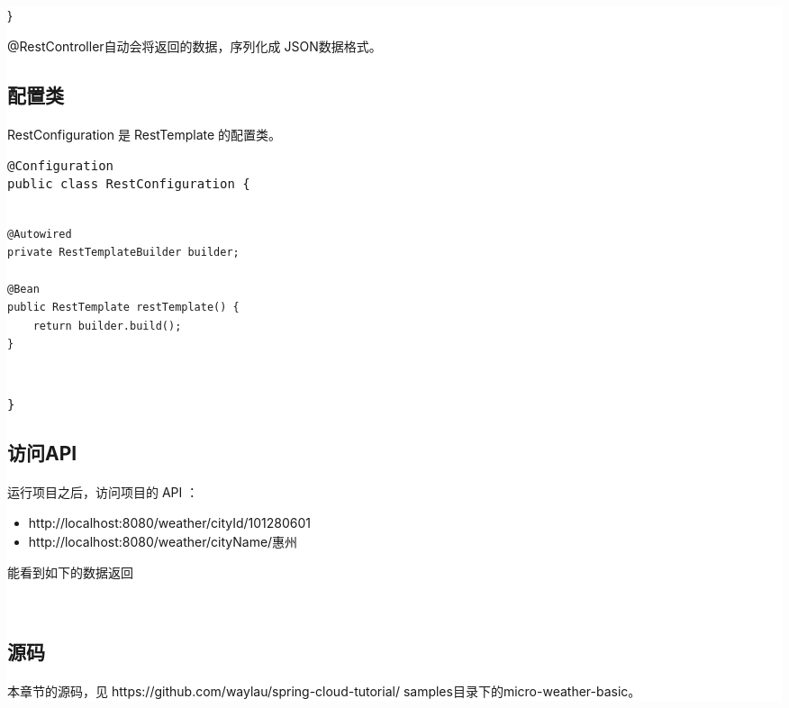 }</pre> 
 <p>@RestController自动会将返回的数据，序列化成 JSON数据格式。</p> 
 <h2>配置类</h2> 
 <p>RestConfiguration 是 RestTemplate 的配置类。</p> 
 <pre class="brush: java; gutter: true">@Configuration
public class RestConfiguration {

	@Autowired  
    private RestTemplateBuilder builder;  

    @Bean  
    public RestTemplate restTemplate() {  
        return builder.build();  
    }

}</pre> 
 <h2>访问API</h2> 
 <p>运行项目之后，访问项目的 API ：</p> 
 <ul> 
  <li>http://localhost:8080/weather/cityId/101280601</li> 
  <li>http://localhost:8080/weather/cityName/惠州</li> 
 </ul> 
 <p>能看到如下的数据返回</p> 
 <p style="text-align: center;"><a href="http://www.importnew.com/27014.html/weather-data" rel="attachment wp-att-27015"><img class="aligncenter size-full wp-image-27015" title="weather-data" src="http://incdn1.b0.upaiyun.com/2017/10/b56f86c937c0ea63a4517cc454928327.jpg" alt=""></a></p> 
 <h2>源码</h2> 
 <p>本章节的源码，见 https://github.com/waylau/spring-cloud-tutorial/ samples目录下的micro-weather-basic。</p> 
  
  
</div>
